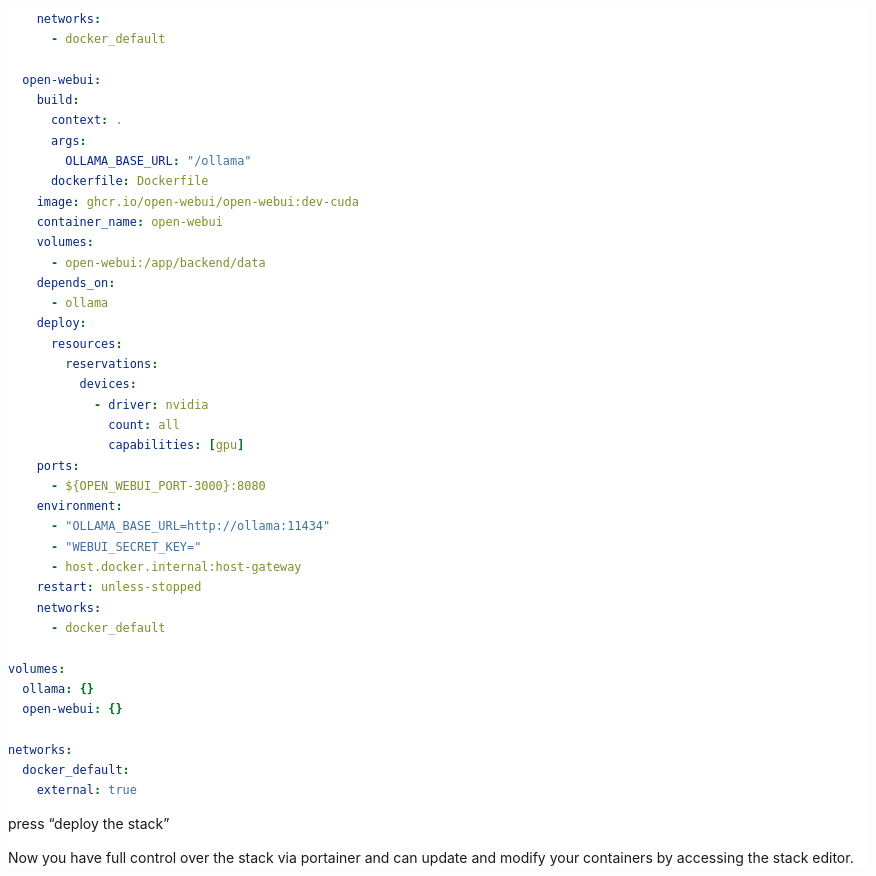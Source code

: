 ```yaml
    networks:
      - docker_default

  open-webui:
    build:
      context: .
      args:
        OLLAMA_BASE_URL: "/ollama"
      dockerfile: Dockerfile
    image: ghcr.io/open-webui/open-webui:dev-cuda
    container_name: open-webui
    volumes:
      - open-webui:/app/backend/data
    depends_on:
      - ollama
    deploy:
      resources:
        reservations:
          devices:
            - driver: nvidia
              count: all
              capabilities: [gpu]
    ports:
      - ${OPEN_WEBUI_PORT-3000}:8080
    environment:
      - "OLLAMA_BASE_URL=http://ollama:11434"
      - "WEBUI_SECRET_KEY="
      - host.docker.internal:host-gateway
    restart: unless-stopped
    networks:
      - docker_default

volumes:
  ollama: {}
  open-webui: {}

networks:
  docker_default:
    external: true
```

press “deploy the stack”

Now you have full control over the stack via portainer and can update and modify your containers by accessing the stack editor.
